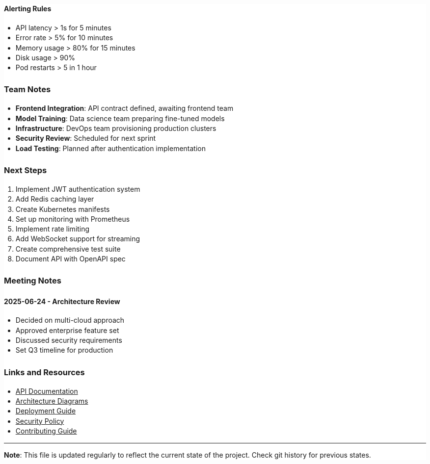 #### Alerting Rules
- API latency > 1s for 5 minutes
- Error rate > 5% for 10 minutes
- Memory usage > 80% for 15 minutes
- Disk usage > 90%
- Pod restarts > 5 in 1 hour

### Team Notes

- **Frontend Integration**: API contract defined, awaiting frontend team
- **Model Training**: Data science team preparing fine-tuned models
- **Infrastructure**: DevOps team provisioning production clusters
- **Security Review**: Scheduled for next sprint
- **Load Testing**: Planned after authentication implementation

### Next Steps

1. Implement JWT authentication system
2. Add Redis caching layer
3. Create Kubernetes manifests
4. Set up monitoring with Prometheus
5. Implement rate limiting
6. Add WebSocket support for streaming
7. Create comprehensive test suite
8. Document API with OpenAPI spec

### Meeting Notes

#### 2025-06-24 - Architecture Review
- Decided on multi-cloud approach
- Approved enterprise feature set
- Discussed security requirements
- Set Q3 timeline for production

### Links and Resources

- [API Documentation](https://api.textnlp.io/docs)
- [Architecture Diagrams](./docs/architecture/)
- [Deployment Guide](./deployment-workflow.md)
- [Security Policy](./SECURITY.md)
- [Contributing Guide](./CONTRIBUTING.md)

---

**Note**: This file is updated regularly to reflect the current state of the project. Check git history for previous states.